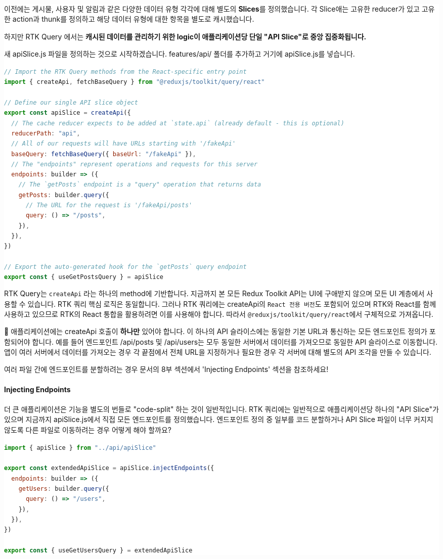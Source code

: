 이전에는 게시물, 사용자 및 알림과 같은 다양한 데이터 유형 각각에 대해 별도의 **Slices**를 정의했습니다. 각 Slice애는 고유한 reducer가 있고 고유한 action과 thunk를 정의하고 해당 데이터 유형에 대한 항목을 별도로 캐시했습니다.

하지만 RTK Query 에서는 **캐시된 데이터를 관리하기 위한 logic이 애플리케이션당 단일 "API Slice"로 중앙 집중화됩니다.**

새 apiSlice.js 파일을 정의하는 것으로 시작하겠습니다. features/api/ 폴더를 추가하고 거기에 apiSlice.js를 넣습니다.

```javascript
// Import the RTK Query methods from the React-specific entry point
import { createApi, fetchBaseQuery } from "@reduxjs/toolkit/query/react"

// Define our single API slice object
export const apiSlice = createApi({
  // The cache reducer expects to be added at `state.api` (already default - this is optional)
  reducerPath: "api",
  // All of our requests will have URLs starting with '/fakeApi'
  baseQuery: fetchBaseQuery({ baseUrl: "/fakeApi" }),
  // The "endpoints" represent operations and requests for this server
  endpoints: builder => ({
    // The `getPosts` endpoint is a "query" operation that returns data
    getPosts: builder.query({
      // The URL for the request is '/fakeApi/posts'
      query: () => "/posts",
    }),
  }),
})

// Export the auto-generated hook for the `getPosts` query endpoint
export const { useGetPostsQuery } = apiSlice
```

RTK Query는 `createApi` 라는 하나의 method에 기반합니다.
지금까지 본 모든 Redux Toolkit API는 UI에 구애받지 않으며 모든 UI 계층에서 사용할 수 있습니다. RTK 쿼리 핵심 로직은 동일합니다.
그러나 RTK 쿼리에는 createApi의 `React 전용 버전`도 포함되어 있으며 RTK와 React를 함께 사용하고 있으므로 RTK의 React 통합을 활용하려면 이를 사용해야 합니다. 따라서 `@reduxjs/toolkit/query/react`에서 구체적으로 가져옵니다.

🌟 애플리케이션에는 createApi 호출이 **하나만** 있어야 합니다. 이 하나의 API 슬라이스에는 동일한 기본 URL과 통신하는 모든 엔드포인트 정의가 포함되어야 합니다. 예를 들어 엔드포인트 /api/posts 및 /api/users는 모두 동일한 서버에서 데이터를 가져오므로 동일한 API 슬라이스로 이동합니다. 앱이 여러 서버에서 데이터를 가져오는 경우 각 끝점에서 전체 URL을 지정하거나 필요한 경우 각 서버에 대해 별도의 API 조각을 만들 수 있습니다.

여러 파일 간에 엔드포인트를 분할하려는 경우 문서의 8부 섹션에서 'Injecting Endpoints' 섹션을 참조하세요!

#### Injecting Endpoints

더 큰 애플리케이션은 기능을 별도의 번들로 "code-split" 하는 것이 일반적입니다. RTK 쿼리에는 일반적으로 애플리케이션당 하나의 "API Slice"가 있으며 지금까지 apiSlice.js에서 직접 모든 엔드포인트를 정의했습니다. 엔드포인트 정의 중 일부를 코드 분할하거나 API Slice 파일이 너무 커지지 않도록 다른 파일로 이동하려는 경우 어떻게 해야 할까요?

```javascript
import { apiSlice } from "../api/apiSlice"

export const extendedApiSlice = apiSlice.injectEndpoints({
  endpoints: builder => ({
    getUsers: builder.query({
      query: () => "/users",
    }),
  }),
})

export const { useGetUsersQuery } = extendedApiSlice
```
